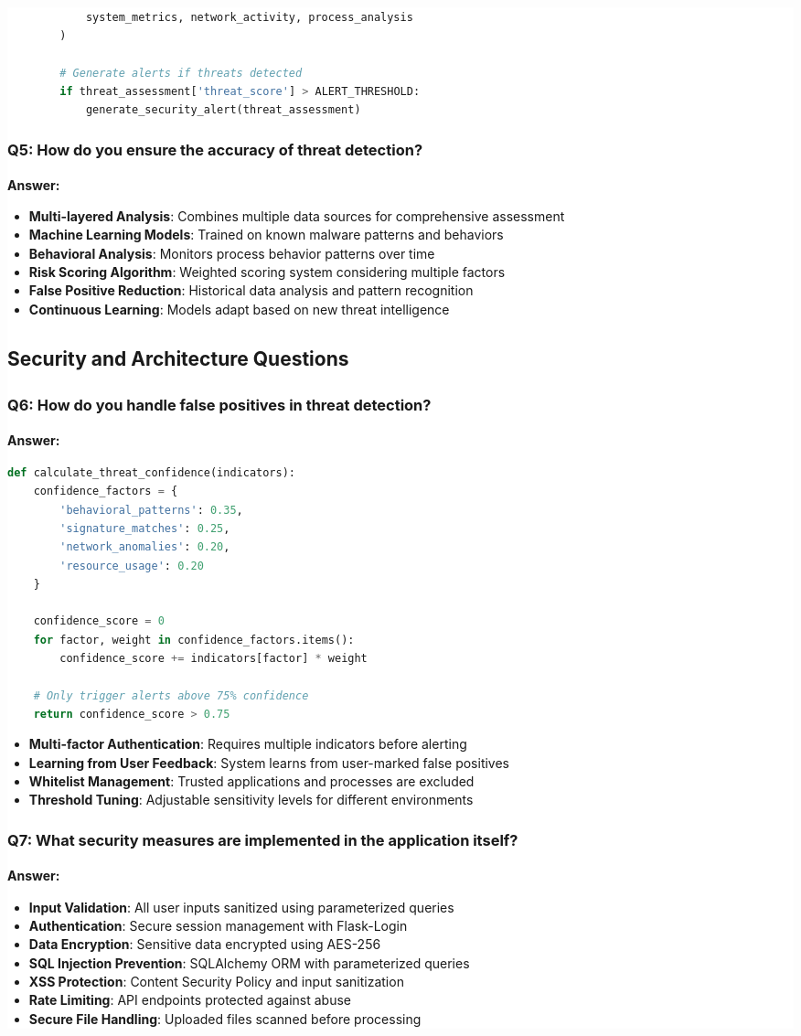 ```python
            system_metrics, network_activity, process_analysis
        )
        
        # Generate alerts if threats detected
        if threat_assessment['threat_score'] > ALERT_THRESHOLD:
            generate_security_alert(threat_assessment)
```

### Q5: How do you ensure the accuracy of threat detection?
**Answer:**
- **Multi-layered Analysis**: Combines multiple data sources for comprehensive assessment
- **Machine Learning Models**: Trained on known malware patterns and behaviors
- **Behavioral Analysis**: Monitors process behavior patterns over time
- **Risk Scoring Algorithm**: Weighted scoring system considering multiple factors
- **False Positive Reduction**: Historical data analysis and pattern recognition
- **Continuous Learning**: Models adapt based on new threat intelligence

## Security and Architecture Questions

### Q6: How do you handle false positives in threat detection?
**Answer:**
```python
def calculate_threat_confidence(indicators):
    confidence_factors = {
        'behavioral_patterns': 0.35,
        'signature_matches': 0.25,
        'network_anomalies': 0.20,
        'resource_usage': 0.20
    }
    
    confidence_score = 0
    for factor, weight in confidence_factors.items():
        confidence_score += indicators[factor] * weight
    
    # Only trigger alerts above 75% confidence
    return confidence_score > 0.75
```
- **Multi-factor Authentication**: Requires multiple indicators before alerting
- **Learning from User Feedback**: System learns from user-marked false positives
- **Whitelist Management**: Trusted applications and processes are excluded
- **Threshold Tuning**: Adjustable sensitivity levels for different environments

### Q7: What security measures are implemented in the application itself?
**Answer:**
- **Input Validation**: All user inputs sanitized using parameterized queries
- **Authentication**: Secure session management with Flask-Login
- **Data Encryption**: Sensitive data encrypted using AES-256
- **SQL Injection Prevention**: SQLAlchemy ORM with parameterized queries
- **XSS Protection**: Content Security Policy and input sanitization
- **Rate Limiting**: API endpoints protected against abuse
- **Secure File Handling**: Uploaded files scanned before processing
